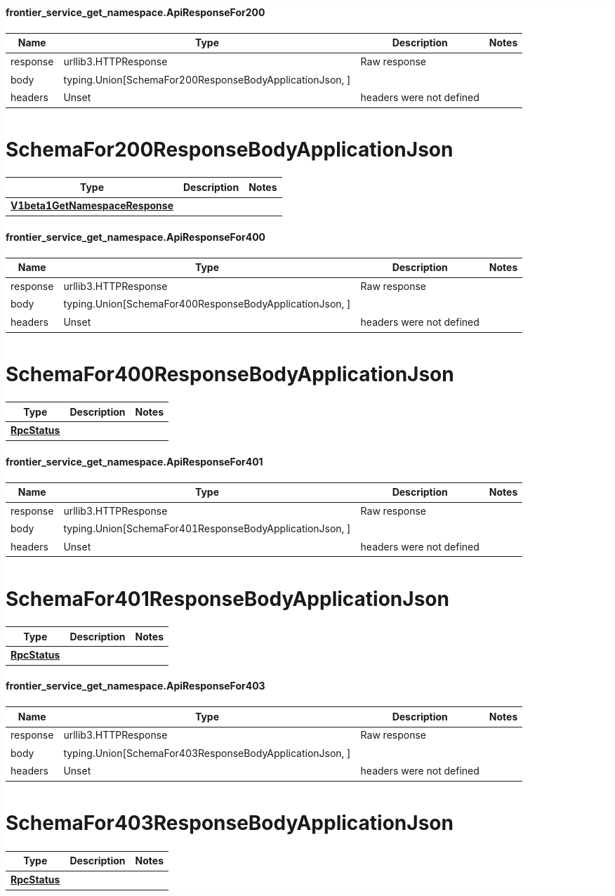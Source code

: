 #### frontier_service_get_namespace.ApiResponseFor200
Name | Type | Description  | Notes
------------- | ------------- | ------------- | -------------
response | urllib3.HTTPResponse | Raw response |
body | typing.Union[SchemaFor200ResponseBodyApplicationJson, ] |  |
headers | Unset | headers were not defined |

# SchemaFor200ResponseBodyApplicationJson
Type | Description  | Notes
------------- | ------------- | -------------
[**V1beta1GetNamespaceResponse**](../../models/V1beta1GetNamespaceResponse.md) |  | 


#### frontier_service_get_namespace.ApiResponseFor400
Name | Type | Description  | Notes
------------- | ------------- | ------------- | -------------
response | urllib3.HTTPResponse | Raw response |
body | typing.Union[SchemaFor400ResponseBodyApplicationJson, ] |  |
headers | Unset | headers were not defined |

# SchemaFor400ResponseBodyApplicationJson
Type | Description  | Notes
------------- | ------------- | -------------
[**RpcStatus**](../../models/RpcStatus.md) |  | 


#### frontier_service_get_namespace.ApiResponseFor401
Name | Type | Description  | Notes
------------- | ------------- | ------------- | -------------
response | urllib3.HTTPResponse | Raw response |
body | typing.Union[SchemaFor401ResponseBodyApplicationJson, ] |  |
headers | Unset | headers were not defined |

# SchemaFor401ResponseBodyApplicationJson
Type | Description  | Notes
------------- | ------------- | -------------
[**RpcStatus**](../../models/RpcStatus.md) |  | 


#### frontier_service_get_namespace.ApiResponseFor403
Name | Type | Description  | Notes
------------- | ------------- | ------------- | -------------
response | urllib3.HTTPResponse | Raw response |
body | typing.Union[SchemaFor403ResponseBodyApplicationJson, ] |  |
headers | Unset | headers were not defined |

# SchemaFor403ResponseBodyApplicationJson
Type | Description  | Notes
------------- | ------------- | -------------
[**RpcStatus**](../../models/RpcStatus.md) |  | 
